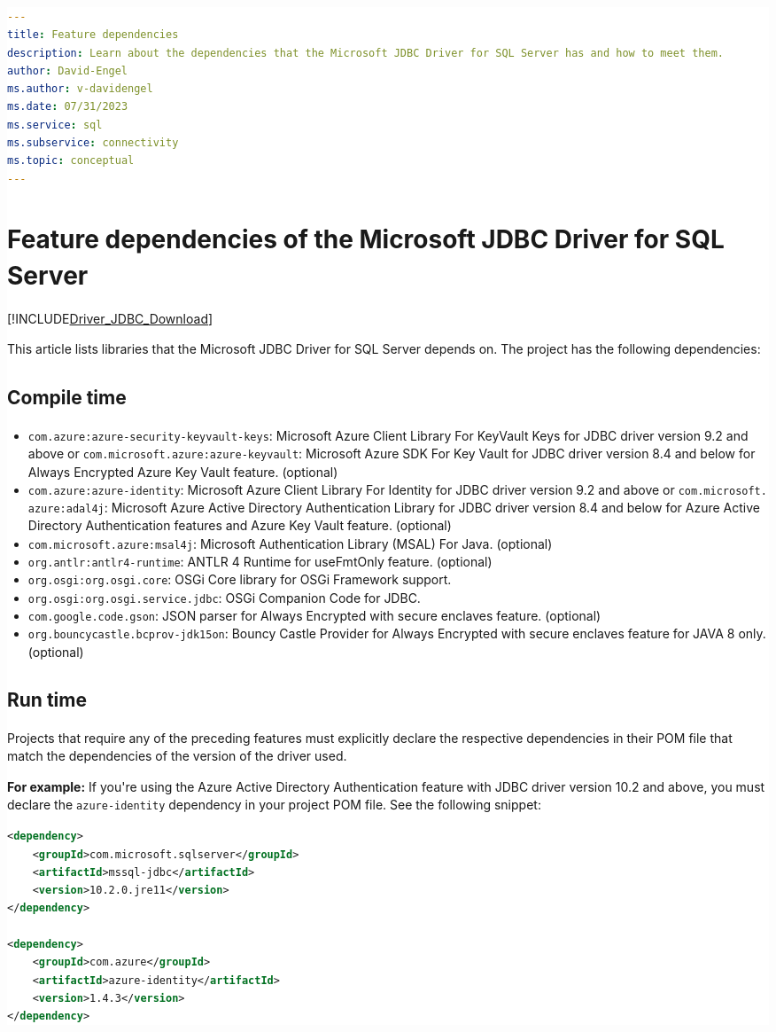 ```yaml
---
title: Feature dependencies
description: Learn about the dependencies that the Microsoft JDBC Driver for SQL Server has and how to meet them.
author: David-Engel
ms.author: v-davidengel
ms.date: 07/31/2023
ms.service: sql
ms.subservice: connectivity
ms.topic: conceptual
---
```

# Feature dependencies of the Microsoft JDBC Driver for SQL Server

[!INCLUDE[Driver_JDBC_Download](../../includes/driver_jdbc_download.md)]

This article lists libraries that the Microsoft JDBC Driver for SQL Server depends on. The project has the following dependencies:

## Compile time

- `com.azure:azure-security-keyvault-keys`: Microsoft Azure Client Library For KeyVault Keys for JDBC driver version 9.2 and above or `com.microsoft.azure:azure-keyvault`: Microsoft Azure SDK For Key Vault for JDBC driver version 8.4 and below for Always Encrypted Azure Key Vault feature. (optional)
- `com.azure:azure-identity`: Microsoft Azure Client Library For Identity for JDBC driver version 9.2 and above or `com.microsoft.azure:adal4j`: Microsoft Azure Active Directory Authentication Library for JDBC driver version 8.4 and below for Azure Active Directory Authentication features and Azure Key Vault feature. (optional)
- `com.microsoft.azure:msal4j`: Microsoft Authentication Library (MSAL) For Java. (optional)
- `org.antlr:antlr4-runtime`: ANTLR 4 Runtime for useFmtOnly feature. (optional)
- `org.osgi:org.osgi.core`: OSGi Core library for OSGi Framework support.
- `org.osgi:org.osgi.service.jdbc`: OSGi Companion Code for JDBC.
- `com.google.code.gson`: JSON parser for Always Encrypted with secure enclaves feature. (optional)
- `org.bouncycastle.bcprov-jdk15on`: Bouncy Castle Provider for Always Encrypted with secure enclaves feature for JAVA 8 only. (optional)

## Run time

Projects that require any of the preceding features must explicitly declare the respective dependencies in their POM file that match the dependencies of the version of the driver used.

**For example:** If you're using the Azure Active Directory Authentication feature with JDBC driver version 10.2 and above, you must declare the `azure-identity` dependency in your project POM file. See the following snippet:

```xml
<dependency>
    <groupId>com.microsoft.sqlserver</groupId>
    <artifactId>mssql-jdbc</artifactId>
    <version>10.2.0.jre11</version>
</dependency>

<dependency>
    <groupId>com.azure</groupId>
    <artifactId>azure-identity</artifactId>
    <version>1.4.3</version>
</dependency>
```
